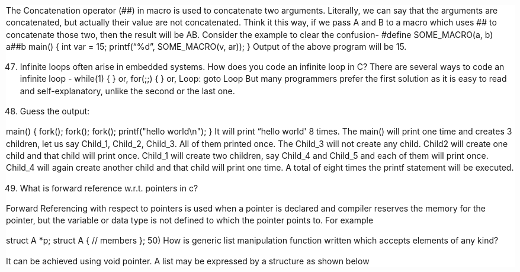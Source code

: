 The Concatenation operator (##) in macro is used to concatenate two arguments. Literally, we can say that the arguments are concatenated, but actually their value are not concatenated. Think it this way, if we pass A and B to a macro which uses ## to concatenate those two, then the result will be AB. Consider the example to clear the confusion-
#define SOME_MACRO(a, b) a##b
main()
{
  int var = 15;
  printf(“%d”, SOME_MACRO(v, ar));
}
Output of the above program will be 15.

47) Infinite loops often arise in embedded systems. How does you code an infinite loop in C?
There are several ways to code an infinite loop -
while(1)
{ }
or,
for(;;)
{ }
or,
Loop:
goto Loop
But many programmers prefer the first solution as it is easy to read and self-explanatory, unlike the second or the last one.

48) Guess the output:

main()
{
 fork();
 fork();
 fork();
 printf("hello world\n");
}
It will print “hello world' 8 times. The main() will print one time and creates 3 children, let us say Child_1, Child_2, Child_3. All of them printed once. The Child_3 will not create any child. Child2 will create one child and that child will print once. Child_1 will create two children, say Child_4 and Child_5 and each of them will print once. Child_4 will again create another child and that child will print one time. A total of eight times the printf statement will be executed.

49) What is forward reference w.r.t. pointers in c?

Forward Referencing with respect to pointers is used when a pointer is declared and compiler reserves the memory for the pointer, but the variable or data type is not defined to which the pointer points to. For example 

struct A *p; 
struct A
{
 // members
};
50) How is generic list manipulation function written which accepts elements of any kind?

It can be achieved using void pointer. A list may be expressed by a structure as shown below
